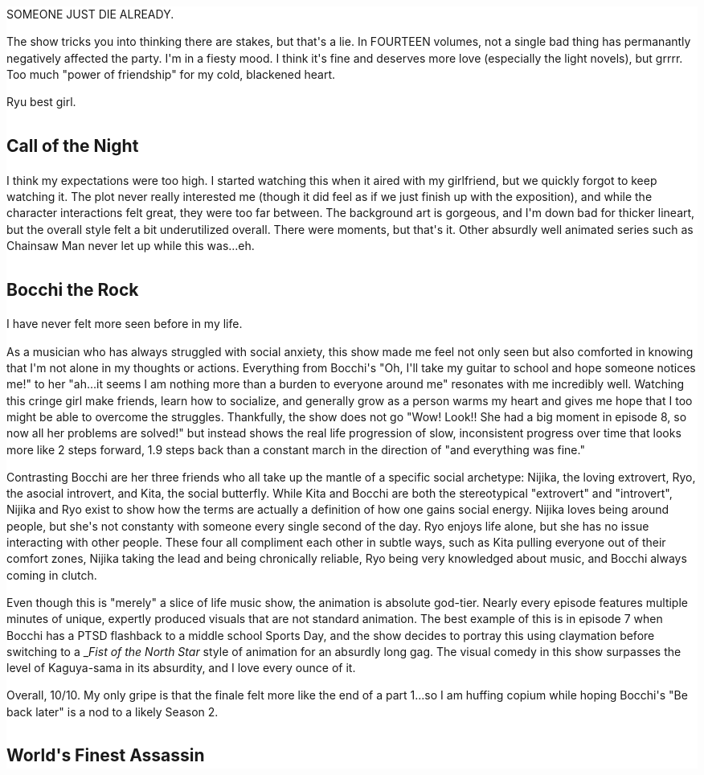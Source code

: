 SOMEONE JUST DIE ALREADY.

The show tricks you into thinking there are stakes, but that's a lie.  In FOURTEEN volumes, not a single bad thing has permanantly negatively affected the party.  I'm in a fiesty mood.  I think it's fine and deserves more love (especially the light novels), but grrrr.  Too much "power of friendship" for my cold, blackened heart.

Ryu best girl.

## Call of the Night

I think my expectations were too high. I started watching this when it aired with my girlfriend, but we quickly forgot to keep watching it. The plot never really interested me (though it did feel as if we just finish up with the exposition), and while the character interactions felt great, they were too far between. The background art is gorgeous, and I'm down bad for thicker lineart, but the overall style felt a bit underutilized overall. There were moments, but that's it. Other absurdly well animated series such as Chainsaw Man never let up while this was...eh.

## Bocchi the Rock

I have never felt more seen before in my life.

As a musician who has always struggled with social anxiety, this show made me feel not only seen but also comforted in knowing that I'm not alone in my thoughts or actions. Everything from Bocchi's "Oh, I'll take my guitar to school and hope someone notices me!" to her "ah...it seems I am nothing more than a burden to everyone around me" resonates with me incredibly well. Watching this cringe girl make friends, learn how to socialize, and generally grow as a person warms my heart and gives me hope that I too might be able to overcome the struggles. Thankfully, the show does not go "Wow! Look!! She had a big moment in episode 8, so now all her problems are solved!" but instead shows the real life progression of slow, inconsistent progress over time that looks more like 2 steps forward, 1.9 steps back than a constant march in the direction of "and everything was fine."

Contrasting Bocchi are her three friends who all take up the mantle of a specific social archetype: Nijika, the loving extrovert, Ryo, the asocial introvert, and Kita, the social butterfly. While Kita and Bocchi are both the stereotypical "extrovert" and "introvert", Nijika and Ryo exist to show how the terms are actually a definition of how one gains social energy. Nijika loves being around people, but she's not constanty with someone every single second of the day. Ryo enjoys life alone, but she has no issue interacting with other people. These four all compliment each other in subtle ways, such as Kita pulling everyone out of their comfort zones, Nijika taking the lead and being chronically reliable, Ryo being very knowledged about music, and Bocchi always coming in clutch.

Even though this is "merely" a slice of life music show, the animation is absolute god-tier. Nearly every episode features multiple minutes of unique, expertly produced visuals that are not standard animation. The best example of this is in episode 7 when Bocchi has a PTSD flashback to a middle school Sports Day, and the show decides to portray this using claymation before switching to a \__Fist of the North Star_ style of animation for an absurdly long gag. The visual comedy in this show surpasses the level of Kaguya-sama in its absurdity, and I love every ounce of it.

Overall, 10/10. My only gripe is that the finale felt more like the end of a part 1...so I am huffing copium while hoping Bocchi's "Be back later" is a nod to a likely Season 2.

## World's Finest Assassin
